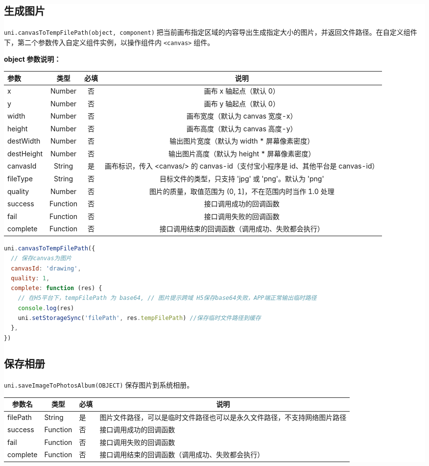 ## 生成图片

`uni.canvasToTempFilePath(object, component)` 把当前画布指定区域的内容导出生成指定大小的图片，并返回文件路径。在自定义组件下，第二个参数传入自定义组件实例，以操作组件内 `<canvas>` 组件。

**object 参数说明：**

| 参数       |   类型   | 必填 |                                        说明                                         |
| :--------- | :------: | :--: | :---------------------------------------------------------------------------------: |
| x          |  Number  |  否  |                               画布 x 轴起点（默认 0）                               |
| y          |  Number  |  否  |                               画布 y 轴起点（默认 0）                               |
| width      |  Number  |  否  |                          画布宽度（默认为 canvas 宽度-x）                           |
| height     |  Number  |  否  |                          画布高度（默认为 canvas 高度-y）                           |
| destWidth  |  Number  |  否  |                    输出图片宽度（默认为 width \* 屏幕像素密度）                     |
| destHeight |  Number  |  否  |                    输出图片高度（默认为 height \* 屏幕像素密度）                    |
| canvasId   |  String  |  是  | 画布标识，传入 \<canvas\/\> 的 canvas-id（支付宝小程序是 id、其他平台是 canvas-id） |
| fileType   |  String  |  否  |                 目标文件的类型，只支持 'jpg' 或 'png'。默认为 'png'                 |
| quality    |  Number  |  否  |              图片的质量，取值范围为 (0, 1]，不在范围内时当作 1.0 处理               |
| success    | Function |  否  |                               接口调用成功的回调函数                                |
| fail       | Function |  否  |                               接口调用失败的回调函数                                |
| complete   | Function |  否  |                  接口调用结束的回调函数（调用成功、失败都会执行）                   |

```javascript
uni.canvasToTempFilePath({
  // 保存canvas为图片
  canvasId: 'drawing',
  quality: 1,
  complete: function (res) {
    // 在H5平台下，tempFilePath 为 base64, // 图片提示跨域 H5保存base64失败，APP端正常输出临时路径
    console.log(res)
    uni.setStorageSync('filePath', res.tempFilePath) //保存临时文件路径到缓存
  },
})
```

## 保存相册

`uni.saveImageToPhotosAlbum(OBJECT)` 保存图片到系统相册。

| 参数名   | 类型     | 必填 | 说明                                                                     |
| -------- | -------- | ---- | ------------------------------------------------------------------------ |
| filePath | String   | 是   | 图片文件路径，可以是临时文件路径也可以是永久文件路径，不支持网络图片路径 |
| success  | Function | 否   | 接口调用成功的回调函数                                                   |
| fail     | Function | 否   | 接口调用失败的回调函数                                                   |
| complete | Function | 否   | 接口调用结束的回调函数（调用成功、失败都会执行）                         |
